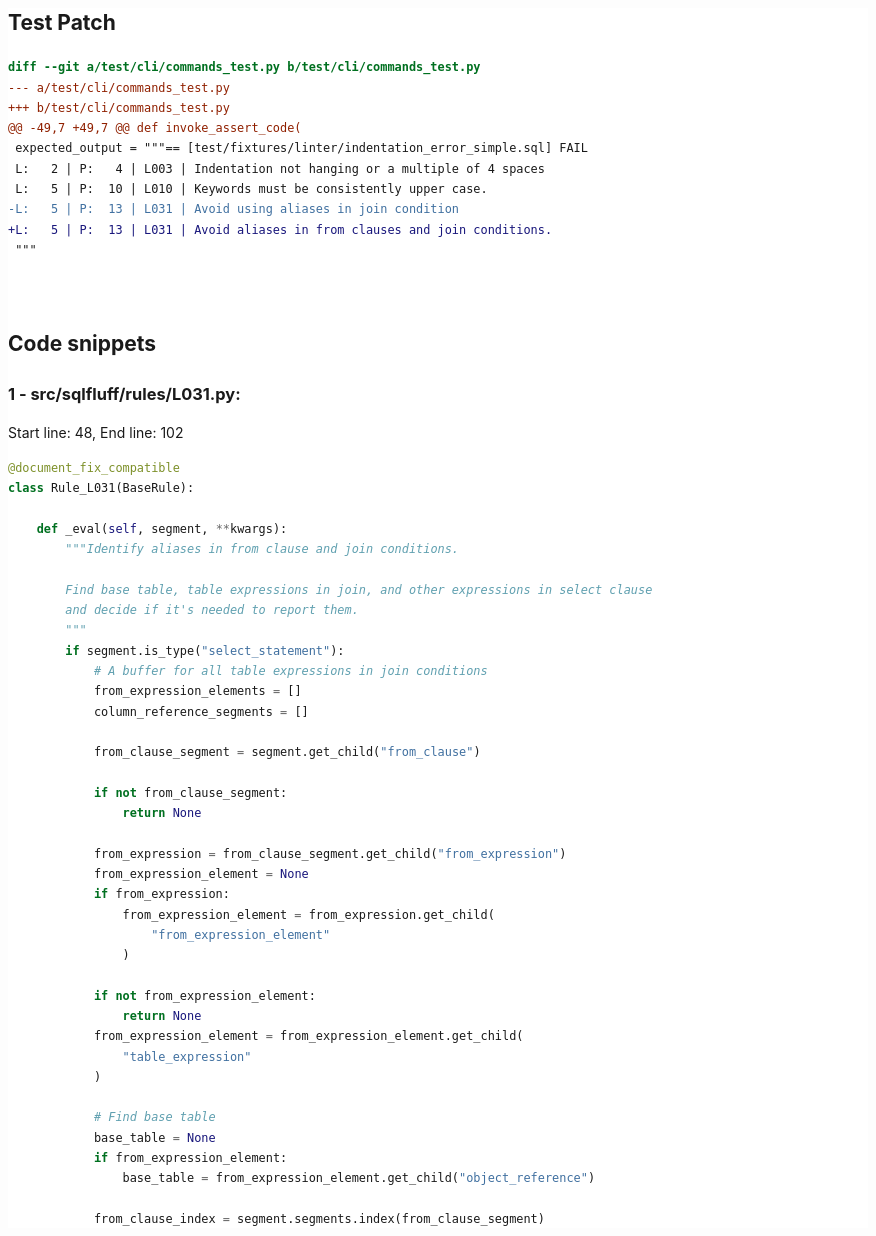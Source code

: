 ## Test Patch

```diff
diff --git a/test/cli/commands_test.py b/test/cli/commands_test.py
--- a/test/cli/commands_test.py
+++ b/test/cli/commands_test.py
@@ -49,7 +49,7 @@ def invoke_assert_code(
 expected_output = """== [test/fixtures/linter/indentation_error_simple.sql] FAIL
 L:   2 | P:   4 | L003 | Indentation not hanging or a multiple of 4 spaces
 L:   5 | P:  10 | L010 | Keywords must be consistently upper case.
-L:   5 | P:  13 | L031 | Avoid using aliases in join condition
+L:   5 | P:  13 | L031 | Avoid aliases in from clauses and join conditions.
 """
 
 

```


## Code snippets

### 1 - src/sqlfluff/rules/L031.py:

Start line: 48, End line: 102

```python
@document_fix_compatible
class Rule_L031(BaseRule):

    def _eval(self, segment, **kwargs):
        """Identify aliases in from clause and join conditions.

        Find base table, table expressions in join, and other expressions in select clause
        and decide if it's needed to report them.
        """
        if segment.is_type("select_statement"):
            # A buffer for all table expressions in join conditions
            from_expression_elements = []
            column_reference_segments = []

            from_clause_segment = segment.get_child("from_clause")

            if not from_clause_segment:
                return None

            from_expression = from_clause_segment.get_child("from_expression")
            from_expression_element = None
            if from_expression:
                from_expression_element = from_expression.get_child(
                    "from_expression_element"
                )

            if not from_expression_element:
                return None
            from_expression_element = from_expression_element.get_child(
                "table_expression"
            )

            # Find base table
            base_table = None
            if from_expression_element:
                base_table = from_expression_element.get_child("object_reference")

            from_clause_index = segment.segments.index(from_clause_segment)
```